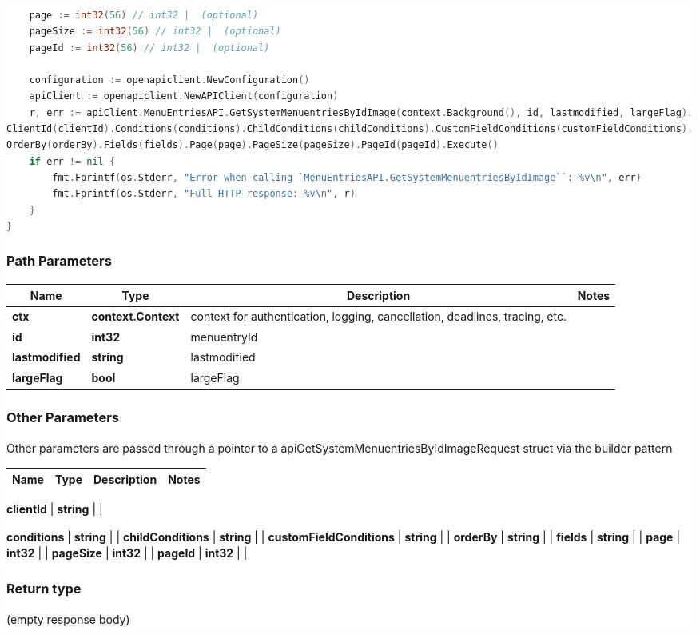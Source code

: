 ```go
	page := int32(56) // int32 |  (optional)
	pageSize := int32(56) // int32 |  (optional)
	pageId := int32(56) // int32 |  (optional)

	configuration := openapiclient.NewConfiguration()
	apiClient := openapiclient.NewAPIClient(configuration)
	r, err := apiClient.MenuEntriesAPI.GetSystemMenuentriesByIdImage(context.Background(), id, lastmodified, largeFlag).ClientId(clientId).Conditions(conditions).ChildConditions(childConditions).CustomFieldConditions(customFieldConditions).OrderBy(orderBy).Fields(fields).Page(page).PageSize(pageSize).PageId(pageId).Execute()
	if err != nil {
		fmt.Fprintf(os.Stderr, "Error when calling `MenuEntriesAPI.GetSystemMenuentriesByIdImage``: %v\n", err)
		fmt.Fprintf(os.Stderr, "Full HTTP response: %v\n", r)
	}
}
```

### Path Parameters


Name | Type | Description  | Notes
------------- | ------------- | ------------- | -------------
**ctx** | **context.Context** | context for authentication, logging, cancellation, deadlines, tracing, etc.
**id** | **int32** | menuentryId | 
**lastmodified** | **string** | lastmodified | 
**largeFlag** | **bool** | largeFlag | 

### Other Parameters

Other parameters are passed through a pointer to a apiGetSystemMenuentriesByIdImageRequest struct via the builder pattern


Name | Type | Description  | Notes
------------- | ------------- | ------------- | -------------

 **clientId** | **string** |  | 


 **conditions** | **string** |  | 
 **childConditions** | **string** |  | 
 **customFieldConditions** | **string** |  | 
 **orderBy** | **string** |  | 
 **fields** | **string** |  | 
 **page** | **int32** |  | 
 **pageSize** | **int32** |  | 
 **pageId** | **int32** |  | 

### Return type

 (empty response body)

